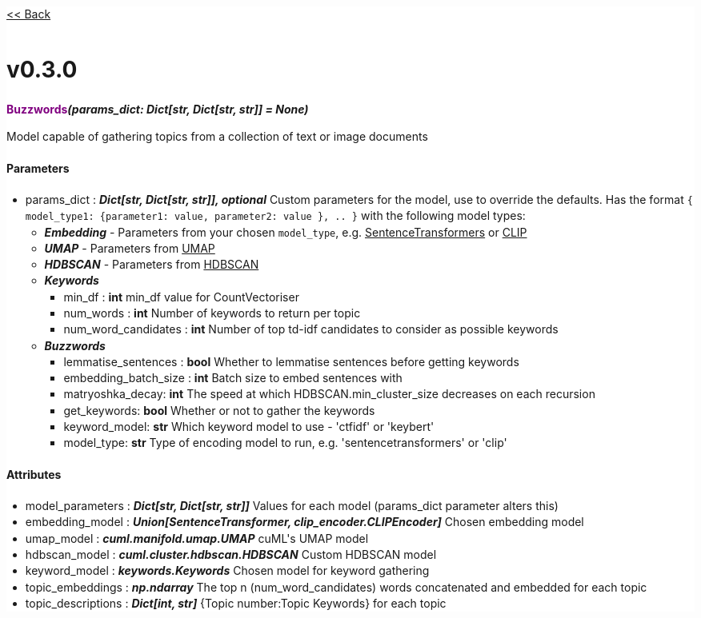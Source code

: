 [<< Back](..)

# v0.3.0


**<span style="color:purple">Buzzwords</span>_(params_dict: Dict[str, Dict[str, str]] = None)_**


Model capable of gathering topics from a collection of text or image documents


#### Parameters
* params_dict : <b><i>Dict[str, Dict[str, str]], optional</i></b>  Custom parameters for the model, use to override the defaults. Has the
    format `{ model_type1: {parameter1: value, parameter2: value }, .. }` with the
    following model types:
    * ***Embedding*** -
        Parameters from your chosen `model_type`, e.g. [SentenceTransformers](https://www.sbert.net/docs/package_reference/SentenceTransformer.html#sentence_transformers.SentenceTransformer) or [CLIP](https://github.com/openai/CLIP/blob/d50d76daa670286dd6cacf3bcd80b5e4823fc8e1/clip/clip.py#L94)
    * ***UMAP*** -
        Parameters from [UMAP](https://docs.rapids.ai/api/cuml/stable/api.html#umap)
    * ***HDBSCAN*** -
        Parameters from [HDBSCAN](https://docs.rapids.ai/api/cuml/stable/api.html#cuml.cluster.HDBSCAN)
    * ***Keywords***
        * min_df : **int**
            min_df value for CountVectoriser
        * num_words : **int**
            Number of keywords to return per topic
        * num_word_candidates : **int**
            Number of top td-idf candidates to consider as possible keywords
    * ***Buzzwords***
        * lemmatise_sentences : **bool**
            Whether to lemmatise sentences before getting keywords
        * embedding_batch_size : **int**
            Batch size to embed sentences with
        * matryoshka_decay: **int**
            The speed at which HDBSCAN.min_cluster_size decreases on each recursion
        * get_keywords: **bool**
            Whether or not to gather the keywords
        * keyword_model: **str**
            Which keyword model to use - 'ctfidf' or 'keybert'
        * model_type: **str**
            Type of encoding model to run, e.g. 'sentencetransformers' or 'clip'

#### Attributes
* model_parameters : <b><i>Dict[str, Dict[str, str]]</i></b>  Values for each model (params_dict parameter alters this)
* embedding_model : <b><i>Union[SentenceTransformer, clip_encoder.CLIPEncoder]</i></b>  Chosen embedding model
* umap_model : <b><i>cuml.manifold.umap.UMAP</i></b>  cuML's UMAP model
* hdbscan_model : <b><i>cuml.cluster.hdbscan.HDBSCAN</i></b>  Custom HDBSCAN model
* keyword_model : <b><i>keywords.Keywords</i></b>  Chosen model for keyword gathering
* topic_embeddings : <b><i>np.ndarray</i></b>  The top n (num_word_candidates) words concatenated and embedded for each topic
* topic_descriptions : <b><i>Dict[int, str]</i></b>  {Topic number:Topic Keywords} for each topic
